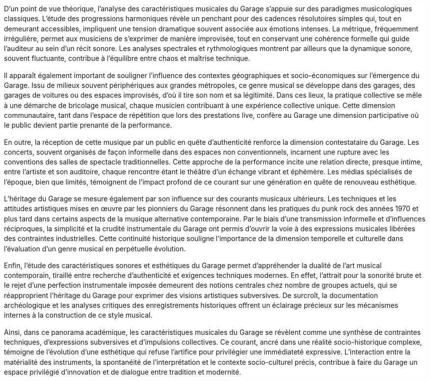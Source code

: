 D’un point de vue théorique, l’analyse des caractéristiques musicales du Garage s’appuie sur des
paradigmes musicologiques classiques. L’étude des progressions harmoniques révèle un penchant pour
des cadences résolutoires simples qui, tout en demeurant accessibles, impliquent une tension
dramatique souvent associée aux émotions intenses. La métrique, fréquemment irrégulière, permet aux
musiciens de s’exprimer de manière improvisée, tout en conservant une cohérence formelle qui guide
l’auditeur au sein d’un récit sonore. Les analyses spectrales et rythmologiques montrent par
ailleurs que la dynamique sonore, souvent fluctuante, contribue à l’équilibre entre chaos et
maîtrise technique.

Il apparaît également important de souligner l’influence des contextes géographiques et
socio-économiques sur l’émergence du Garage. Issu de milieux souvent périphériques aux grandes
métropoles, ce genre musical se développe dans des garages, des garages de voitures ou des espaces
improvisés, d’où il tire son nom et sa légitimité. Dans ces lieux, la pratique collective se mêle à
une démarche de bricolage musical, chaque musicien contribuant à une expérience collective unique.
Cette dimension communautaire, tant dans l’espace de répétition que lors des prestations live,
confère au Garage une dimension participative où le public devient partie prenante de la
performance.

En outre, la réception de cette musique par un public en quête d’authenticité renforce la dimension
contestataire du Garage. Les concerts, souvent organisés de façon informelle dans des espaces non
conventionnels, incarnent une rupture avec les conventions des salles de spectacle traditionnelles.
Cette approche de la performance incite une relation directe, presque intime, entre l’artiste et son
auditoire, chaque rencontre étant le théâtre d’un échange vibrant et éphémère. Les médias
spécialisés de l’époque, bien que limités, témoignent de l’impact profond de ce courant sur une
génération en quête de renouveau esthétique.

L’héritage du Garage se mesure également par son influence sur des courants musicaux ultérieurs. Les
techniques et les attitudes artistiques mises en œuvre par les pionniers du Garage résonnent dans
les pratiques du punk rock des années 1970 et plus tard dans certains aspects de la musique
alternative contemporaine. Par le biais d’une transmission informelle et d’influences réciproques,
la simplicité et la crudité instrumentale du Garage ont permis d’ouvrir la voie à des expressions
musicales libérées des contraintes industrielles. Cette continuité historique souligne l’importance
de la dimension temporelle et culturelle dans l’évaluation d’un genre musical en perpétuelle
évolution.

Enfin, l’étude des caractéristiques sonores et esthétiques du Garage permet d’appréhender la dualité
de l’art musical contemporain, tiraillé entre recherche d’authenticité et exigences techniques
modernes. En effet, l’attrait pour la sonorité brute et le rejet d’une perfection instrumentale
imposée demeurent des notions centrales chez nombre de groupes actuels, qui se réapproprient
l’héritage du Garage pour exprimer des visions artistiques subversives. De surcroît, la
documentation archéologique et les analyses critiques des enregistrements historiques offrent un
éclairage précieux sur les mécanismes internes à la construction de ce style musical.

Ainsi, dans ce panorama académique, les caractéristiques musicales du Garage se révèlent comme une
synthèse de contraintes techniques, d’expressions subversives et d’impulsions collectives. Ce
courant, ancré dans une réalité socio-historique complexe, témoigne de l’évolution d’une esthétique
qui refuse l’artifice pour privilégier une immédiateté expressive. L’interaction entre la
matérialité des instruments, la spontanéité de l’interprétation et le contexte socio-culturel
précis, contribue à faire du Garage un espace privilégié d’innovation et de dialogue entre tradition
et modernité.
